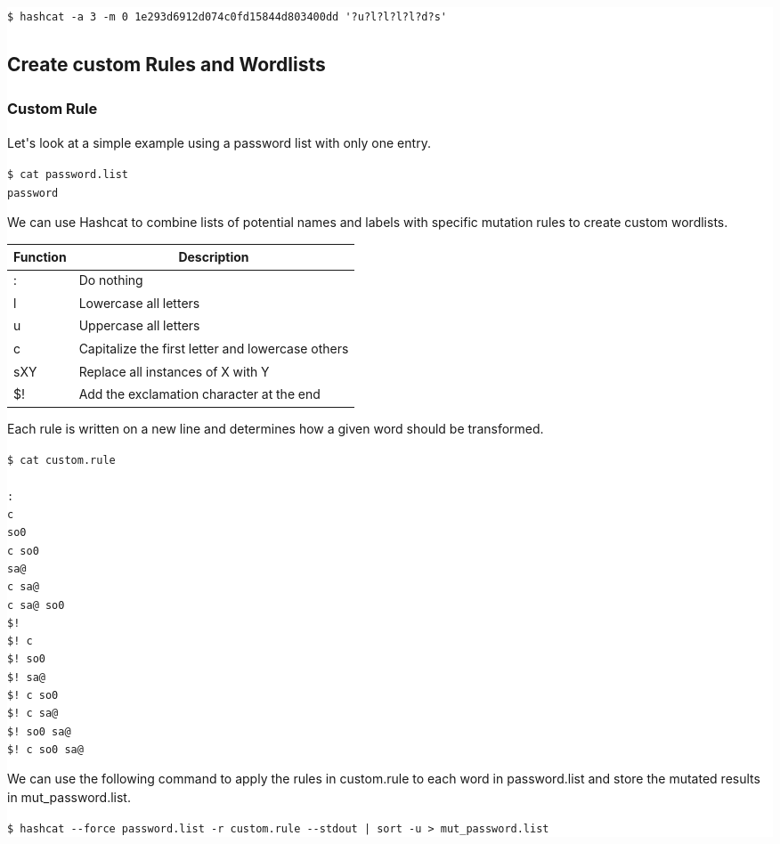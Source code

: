 ````
$ hashcat -a 3 -m 0 1e293d6912d074c0fd15844d803400dd '?u?l?l?l?l?d?s'
````

## Create custom Rules and Wordlists

### Custom Rule
Let's look at a simple example using a password list with only one entry.
````
$ cat password.list
password
````
We can use Hashcat to combine lists of potential names and labels with specific mutation rules to create custom wordlists.

| Function | Description                                |
|----------|--------------------------------------------|
| :        | Do nothing                                 |
| l        | Lowercase all letters                      |
| u        | Uppercase all letters                      |
| c        | Capitalize the first letter and lowercase others |
| sXY      | Replace all instances of X with Y          |
| $!       | Add the exclamation character at the end   |

Each rule is written on a new line and determines how a given word should be transformed. 
````
$ cat custom.rule

:
c
so0
c so0
sa@
c sa@
c sa@ so0
$!
$! c
$! so0
$! sa@
$! c so0
$! c sa@
$! so0 sa@
$! c so0 sa@
````
We can use the following command to apply the rules in custom.rule to each word in password.list and store the mutated results in mut_password.list.
````
$ hashcat --force password.list -r custom.rule --stdout | sort -u > mut_password.list
````
